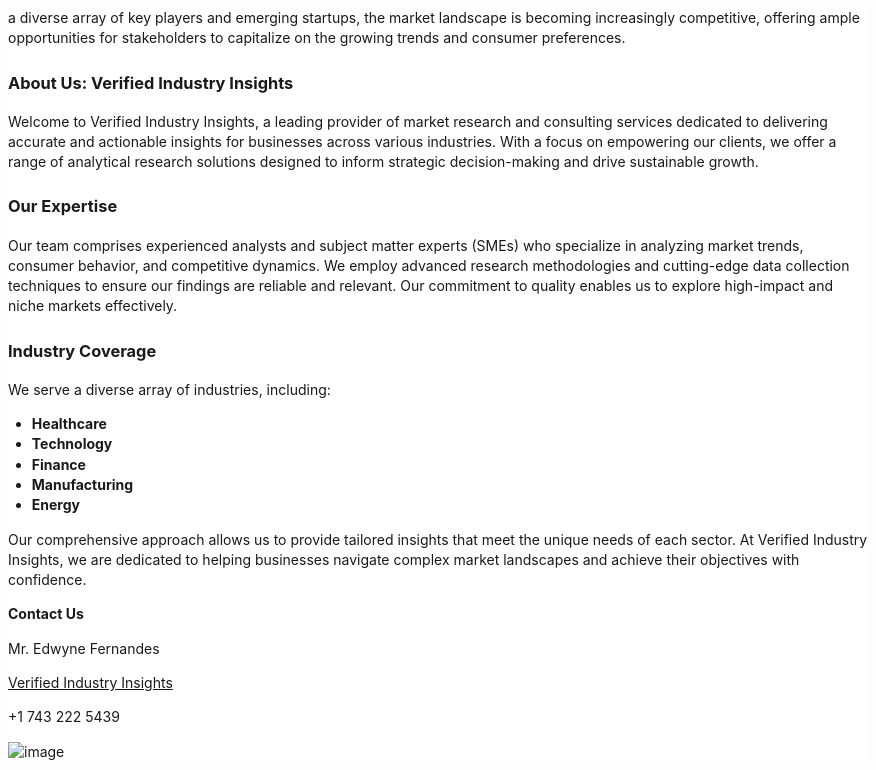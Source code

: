 a diverse array of key players and emerging startups, the market landscape is becoming increasingly competitive, offering ample opportunities for stakeholders to capitalize on the growing trends and consumer preferences.</p><h3>About Us: Verified Industry Insights</h3><p>Welcome to Verified Industry Insights, a leading provider of market research and consulting services dedicated to delivering accurate and actionable insights for businesses across various industries. With a focus on empowering our clients, we offer a range of analytical research solutions designed to inform strategic decision-making and drive sustainable growth.</p><h3>Our Expertise</h3><p>Our team comprises experienced analysts and subject matter experts (SMEs) who specialize in analyzing market trends, consumer behavior, and competitive dynamics. We employ advanced research methodologies and cutting-edge data collection techniques to ensure our findings are reliable and relevant. Our commitment to quality enables us to explore high-impact and niche markets effectively.</p><h3>Industry Coverage</h3><p>We serve a diverse array of industries, including:</p><ul><li><strong>Healthcare</strong></li><li><strong>Technology</strong></li><li><strong>Finance</strong></li><li><strong>Manufacturing</strong></li><li><strong>Energy</strong></li></ul><p>Our comprehensive approach allows us to provide tailored insights that meet the unique needs of each sector. At Verified Industry Insights, we are dedicated to helping businesses navigate complex market landscapes and achieve their objectives with confidence.</p><p><strong>Contact Us</strong></p><p>Mr. Edwyne Fernandes</p><p><a href="https://www.verifiedindustryinsights.com/">Verified Industry Insights</a></p><p>+1 743 222 5439</p>
![image](https://github.com/user-attachments/assets/9edd80b6-309c-41e2-81e0-1de3d03be9ef)
